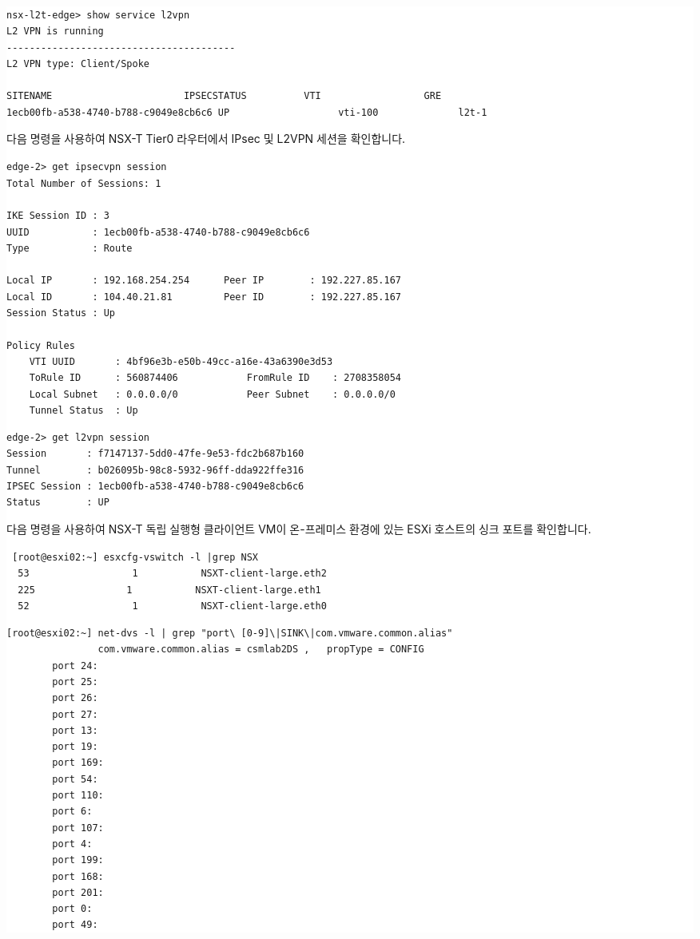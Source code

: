 ```
nsx-l2t-edge> show service l2vpn
L2 VPN is running
----------------------------------------
L2 VPN type: Client/Spoke

SITENAME                       IPSECSTATUS          VTI                  GRE
1ecb00fb-a538-4740-b788-c9049e8cb6c6 UP                   vti-100              l2t-1
```

다음 명령을 사용하여 NSX-T Tier0 라우터에서 IPsec 및 L2VPN 세션을 확인합니다.

```
edge-2> get ipsecvpn session
Total Number of Sessions: 1

IKE Session ID : 3
UUID           : 1ecb00fb-a538-4740-b788-c9049e8cb6c6
Type           : Route

Local IP       : 192.168.254.254      Peer IP        : 192.227.85.167
Local ID       : 104.40.21.81         Peer ID        : 192.227.85.167
Session Status : Up

Policy Rules
    VTI UUID       : 4bf96e3b-e50b-49cc-a16e-43a6390e3d53
    ToRule ID      : 560874406            FromRule ID    : 2708358054
    Local Subnet   : 0.0.0.0/0            Peer Subnet    : 0.0.0.0/0
    Tunnel Status  : Up
```

```
edge-2> get l2vpn session
Session       : f7147137-5dd0-47fe-9e53-fdc2b687b160
Tunnel        : b026095b-98c8-5932-96ff-dda922ffe316
IPSEC Session : 1ecb00fb-a538-4740-b788-c9049e8cb6c6
Status        : UP
```

다음 명령을 사용하여 NSX-T 독립 실행형 클라이언트 VM이 온-프레미스 환경에 있는 ESXi 호스트의 싱크 포트를 확인합니다.

```
 [root@esxi02:~] esxcfg-vswitch -l |grep NSX
  53                  1           NSXT-client-large.eth2
  225                1           NSXT-client-large.eth1
  52                  1           NSXT-client-large.eth0
```

```
[root@esxi02:~] net-dvs -l | grep "port\ [0-9]\|SINK\|com.vmware.common.alias"
                com.vmware.common.alias = csmlab2DS ,   propType = CONFIG
        port 24:
        port 25:
        port 26:
        port 27:
        port 13:
        port 19:
        port 169:
        port 54:
        port 110:
        port 6:
        port 107:
        port 4:
        port 199:
        port 168:
        port 201:
        port 0:
        port 49:
```